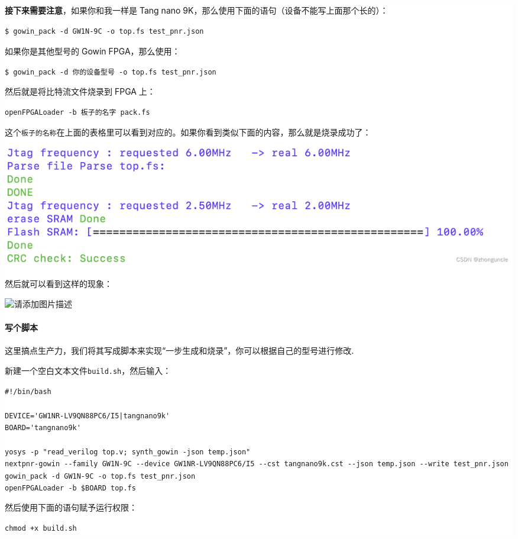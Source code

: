 **接下来需要注意**，如果你和我一样是 Tang nano 9K，那么使用下面的语句（设备不能写上面那个长的）：

```
$ gowin_pack -d GW1N-9C -o top.fs test_pnr.json
```

如果你是其他型号的 Gowin FPGA，那么使用：

```
$ gowin_pack -d 你的设备型号 -o top.fs test_pnr.json
```

然后就是将比特流文件烧录到 FPGA 上：

```
openFPGALoader -b 板子的名字 pack.fs
```

这个`板子的名称`在上面的表格里可以看到对应的。如果你看到类似下面的内容，那么就是烧录成功了：

![请添加图片描述](/assets/images/0dc9b4566e974b2398b14306c947de14.png)

然后就可以看到这样的现象：

![请添加图片描述](/assets/images/14efe557dd3f46118210cdc2ad75ba16.gif)

#### 写个脚本
这里搞点生产力，我们将其写成脚本来实现“一步生成和烧录”，你可以根据自己的型号进行修改.

新建一个空白文本文件`build.sh`，然后输入：

```
#!/bin/bash

DEVICE='GW1NR-LV9QN88PC6/I5|tangnano9k'
BOARD='tangnano9k'

yosys -p "read_verilog top.v; synth_gowin -json temp.json"
nextpnr-gowin --family GW1N-9C --device GW1NR-LV9QN88PC6/I5 --cst tangnano9k.cst --json temp.json --write test_pnr.json
gowin_pack -d GW1N-9C -o top.fs test_pnr.json
openFPGALoader -b $BOARD top.fs
```

然后使用下面的语句赋予运行权限：

```
chmod +x build.sh
```
